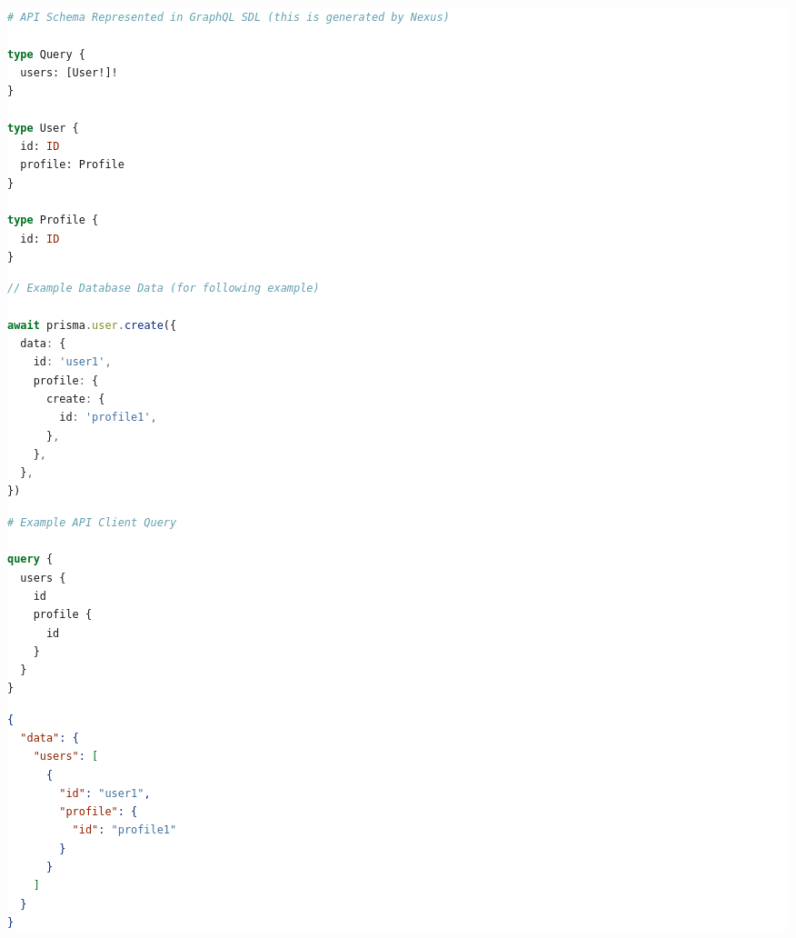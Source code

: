 ```graphql
# API Schema Represented in GraphQL SDL (this is generated by Nexus)

type Query {
  users: [User!]!
}

type User {
  id: ID
  profile: Profile
}

type Profile {
  id: ID
}
```

```ts
// Example Database Data (for following example)

await prisma.user.create({
  data: {
    id: 'user1',
    profile: {
      create: {
        id: 'profile1',
      },
    },
  },
})
```

```graphql
# Example API Client Query

query {
  users {
    id
    profile {
      id
    }
  }
}
```

```json
{
  "data": {
    "users": [
      {
        "id": "user1",
        "profile": {
          "id": "profile1"
        }
      }
    ]
  }
}
```
